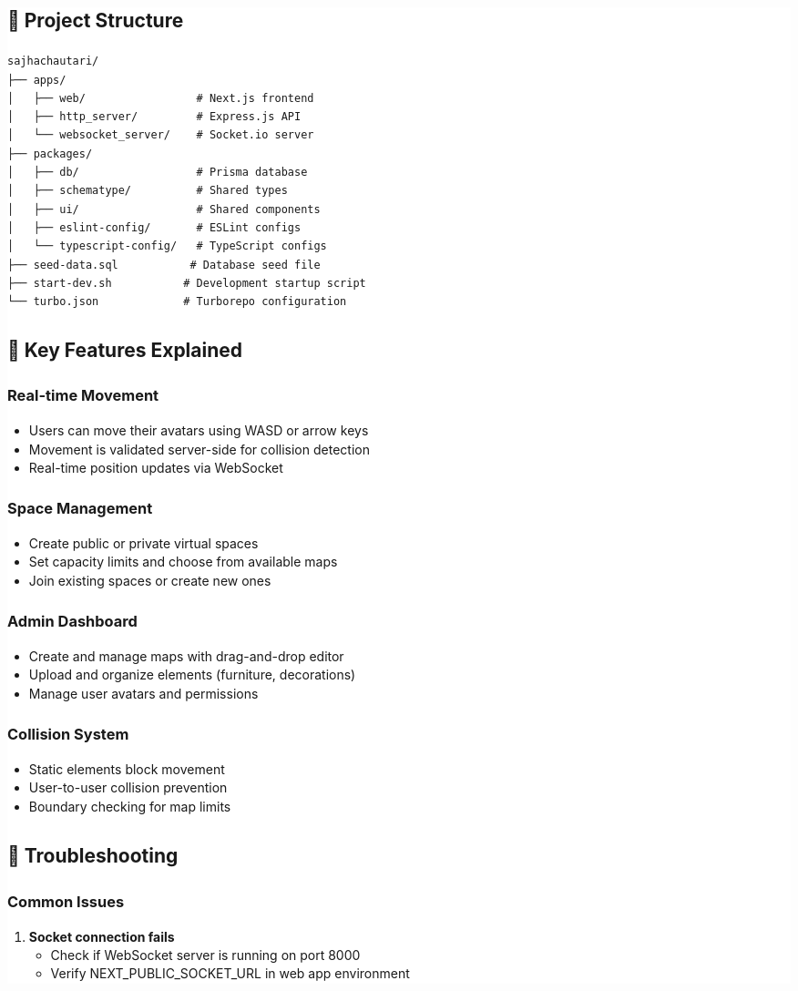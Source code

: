 ## 📁 Project Structure

```
sajhachautari/
├── apps/
│   ├── web/                 # Next.js frontend
│   ├── http_server/         # Express.js API
│   └── websocket_server/    # Socket.io server
├── packages/
│   ├── db/                  # Prisma database
│   ├── schematype/          # Shared types
│   ├── ui/                  # Shared components
│   ├── eslint-config/       # ESLint configs
│   └── typescript-config/   # TypeScript configs
├── seed-data.sql           # Database seed file
├── start-dev.sh           # Development startup script
└── turbo.json             # Turborepo configuration
```

## 🎯 Key Features Explained

### Real-time Movement
- Users can move their avatars using WASD or arrow keys
- Movement is validated server-side for collision detection
- Real-time position updates via WebSocket

### Space Management
- Create public or private virtual spaces
- Set capacity limits and choose from available maps
- Join existing spaces or create new ones

### Admin Dashboard
- Create and manage maps with drag-and-drop editor
- Upload and organize elements (furniture, decorations)
- Manage user avatars and permissions

### Collision System
- Static elements block movement
- User-to-user collision prevention
- Boundary checking for map limits

## 🐛 Troubleshooting

### Common Issues

1. **Socket connection fails**
   - Check if WebSocket server is running on port 8000
   - Verify NEXT_PUBLIC_SOCKET_URL in web app environment

